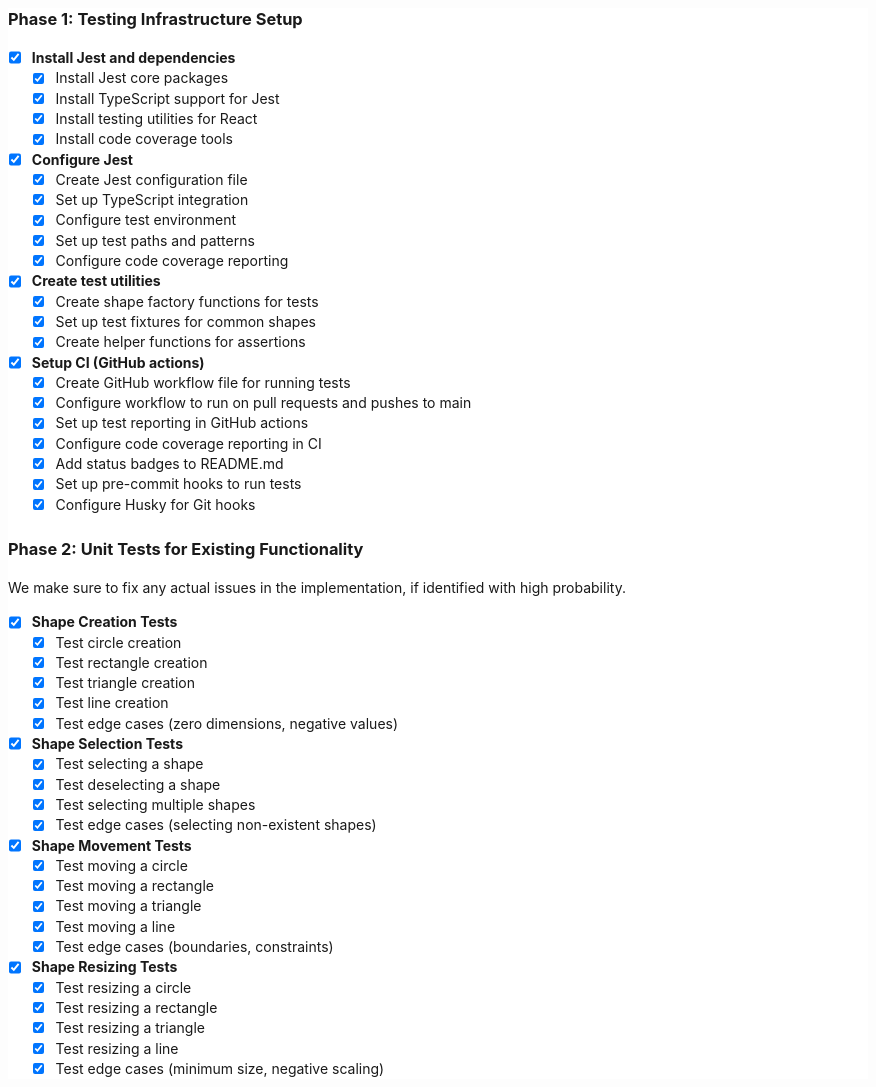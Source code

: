 ### Phase 1: Testing Infrastructure Setup

- [x] **Install Jest and dependencies**
  - [x] Install Jest core packages
  - [x] Install TypeScript support for Jest
  - [x] Install testing utilities for React
  - [x] Install code coverage tools

- [x] **Configure Jest**
  - [x] Create Jest configuration file
  - [x] Set up TypeScript integration
  - [x] Configure test environment
  - [x] Set up test paths and patterns
  - [x] Configure code coverage reporting

- [x] **Create test utilities**
  - [x] Create shape factory functions for tests
  - [x] Set up test fixtures for common shapes
  - [x] Create helper functions for assertions

- [x] **Setup CI (GitHub actions)**
  - [x] Create GitHub workflow file for running tests
  - [x] Configure workflow to run on pull requests and pushes to main
  - [x] Set up test reporting in GitHub actions
  - [x] Configure code coverage reporting in CI
  - [x] Add status badges to README.md
  - [x] Set up pre-commit hooks to run tests
  - [x] Configure Husky for Git hooks

### Phase 2: Unit Tests for Existing Functionality

We make sure to fix any actual issues in the implementation, if identified with high probability.

- [x] **Shape Creation Tests**
  - [x] Test circle creation
  - [x] Test rectangle creation
  - [x] Test triangle creation
  - [x] Test line creation
  - [x] Test edge cases (zero dimensions, negative values)

- [x] **Shape Selection Tests**
  - [x] Test selecting a shape
  - [x] Test deselecting a shape
  - [x] Test selecting multiple shapes
  - [x] Test edge cases (selecting non-existent shapes)

- [x] **Shape Movement Tests**
  - [x] Test moving a circle
  - [x] Test moving a rectangle
  - [x] Test moving a triangle
  - [x] Test moving a line
  - [x] Test edge cases (boundaries, constraints)

- [x] **Shape Resizing Tests**
  - [x] Test resizing a circle
  - [x] Test resizing a rectangle
  - [x] Test resizing a triangle
  - [x] Test resizing a line
  - [x] Test edge cases (minimum size, negative scaling)
